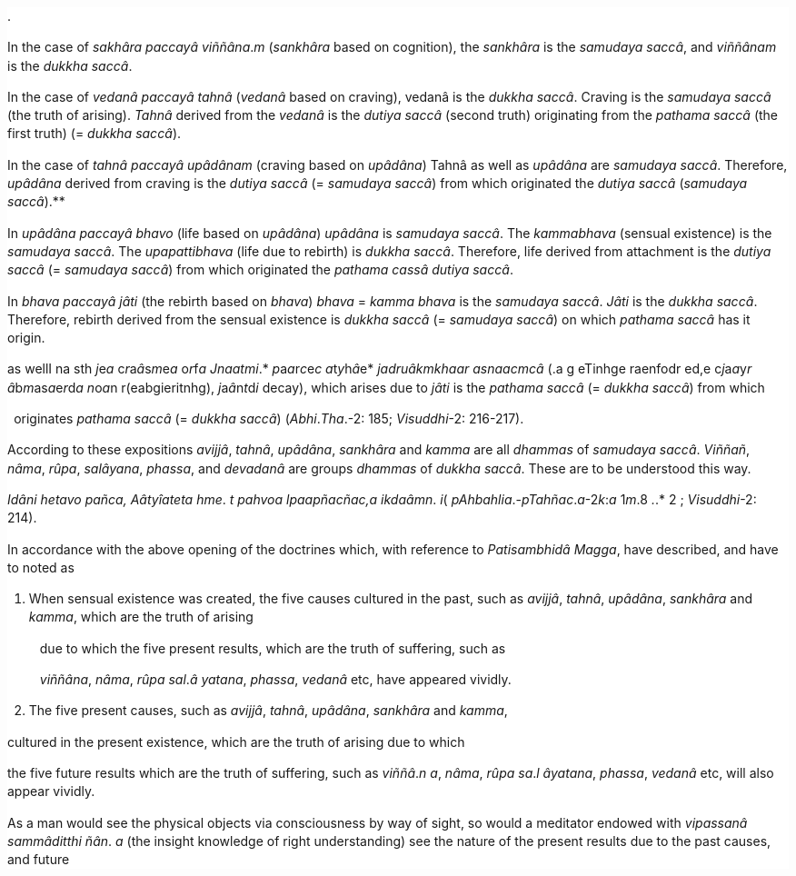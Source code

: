 . 

In the case of *sakhâra paccayâ viññâna*.*m*  (*sankhâra* based on cognition), the  *sankhâra* is the *samudaya saccâ*, and *viññânam* is the *dukkha saccâ*. 

In the case of *vedanâ paccayâ tahnâ* (*vedanâ* based on craving), vedanâ is the *dukkha saccâ*.  Craving is the *samudaya saccâ* (the truth of arising).  *Tahnâ* derived from the *vedanâ* is the *dutiya saccâ* (second truth) originating from the  *pathama saccâ* (the  first truth) (= *dukkha saccâ*).  

In the case of *tahnâ paccayâ upâdânam* (craving based on *upâdâna*) Tahnâ as well as *upâdâna* are *samudaya saccâ*.   Therefore, *upâdâna* derived from craving is the *dutiya saccâ* (= *samudaya saccâ*) from which originated the *dutiya saccâ* (*samudaya  saccâ*).** 

In *upâdâna paccayâ bhavo* (life based on *upâdâna*) *upâdâna* is *samudaya saccâ*. The *kammabhava* (sensual existence) is the *samudaya saccâ*.  The *upapattibhava* (life due to rebirth) is *dukkha saccâ*.  Therefore, life derived from attachment is the *dutiya*  *saccâ* (= *samudaya saccâ*) from which originated the  *pathama cassâ dutiya saccâ*. 

In *bhava paccayâ jâti* (the rebirth based on *bhava*) *bhava* = *kamma bhava* is the *samudaya* *saccâ*.  *Jâti* is the *dukkha saccâ*.  Therefore, rebirth derived from the sensual  existence is *dukkha saccâ* (= *samudaya saccâ*) on which *pathama saccâ* has it origin. 

as  wellI na sth  *j*e*a* c*r*a*â*s*m*e*a* o*r*f*a* *Jnaatmi*.*   *p*a*a*r*c*e*c* *a*t*y*h*â*e*  *jadruâkmkhaar asnaacmcâ* (.a g eTinhge raenfodr ed,e c*j*a*a*y*r* *â*b*m*as*a*e*r*d*a* *n*o*a*n  r(eabgieritnhg),  *j*a*â*n*t*d*i*   decay), which arises due to *jâti* is the *pathama saccâ* (= *dukkha saccâ*) from which 

` `originates *pathama saccâ* (= *dukkha saccâ*) (*Abhi*.*Tha*.-2: 185; *Visuddhi*-2: 216-217). 

According to these expositions *avijjâ*, *tahnâ*, *upâdâna*, *sankhâra* and *kamma* are all *dhammas* of *samudaya saccâ*.  *Viññañ*, *nâma*, *rûpa*, *salâyana*, *phassa*, and *devadanâ*  are groups *dhammas* of *dukkha saccâ*.  These are to be understood this way. 

*Idâni hetavo pañca, Aâtyîateta hme*. *t pahvoa lpaapñacñac,a ikdaâmn*.  *i*( *pAhbahlia*.-*pTahñac*.*a*-2*k*:*a* 1*m*.8 *.*.* 2 ; *Visuddhi*-2: 214). 

In accordance with the above opening of the doctrines which, with reference to *Patisambhidâ Magga*, have described, and have to noted as 

1. When sensual existence was created, the five causes cultured in the past, such       as *avijjâ*, *tahnâ*, *upâdâna*, *sankhâra* and *kamma*, which are the truth of arising  

`     `due to which the five present results, which are the truth of suffering, such as  

`     `*viññâna*, *nâma*, *rûpa* *sal*.*â*  *yatana*, *phassa*, *vedanâ* etc, have appeared vividly. 

2. The five present causes, such as *avijjâ*, *tahnâ*, *upâdâna*, *sankhâra* and *kamma*,      

cultured in the present existence, which are the truth of arising due to which 

the five future results which are the truth of suffering, such as *viññâ*.*n* *a*, *nâma*,       *rûpa* *sa*.*l* *âyatana*, *phassa*, *vedanâ* etc, will also appear vividly. 

As a man would see the physical objects via consciousness by way of sight, so would a meditator endowed with *vipassanâ sammâditthi ñân*. *a* (the insight knowledge of right understanding) see the nature of the present results due to the past causes, and future 
